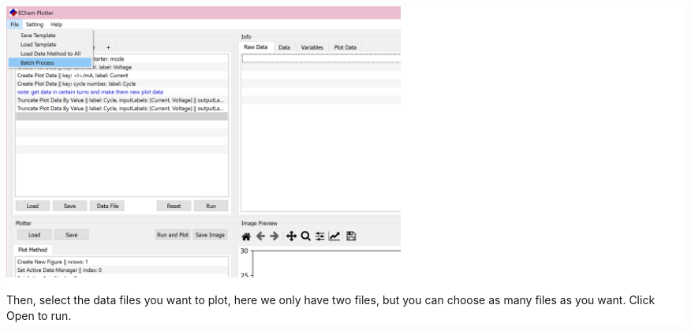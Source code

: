 <img src="./images/batchProcessOption.png" width="500" height="auto">

Then, select the data files you want to plot, here we only have two files, but you can choose as many files as you want. Click Open to run.
